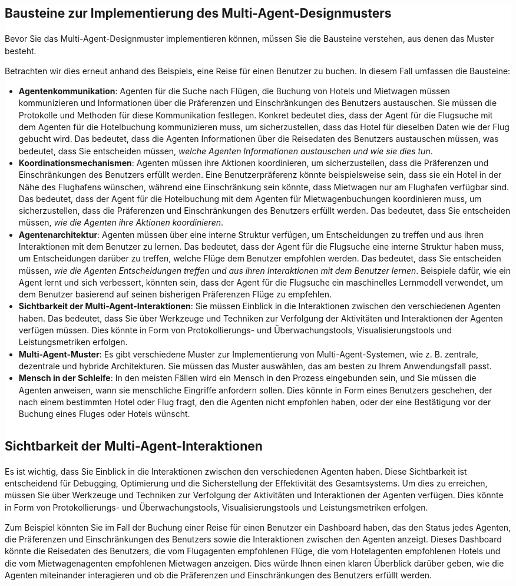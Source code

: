 ## Bausteine zur Implementierung des Multi-Agent-Designmusters

Bevor Sie das Multi-Agent-Designmuster implementieren können, müssen Sie die Bausteine verstehen, aus denen das Muster besteht.

Betrachten wir dies erneut anhand des Beispiels, eine Reise für einen Benutzer zu buchen. In diesem Fall umfassen die Bausteine:

- **Agentenkommunikation**: Agenten für die Suche nach Flügen, die Buchung von Hotels und Mietwagen müssen kommunizieren und Informationen über die Präferenzen und Einschränkungen des Benutzers austauschen. Sie müssen die Protokolle und Methoden für diese Kommunikation festlegen. Konkret bedeutet dies, dass der Agent für die Flugsuche mit dem Agenten für die Hotelbuchung kommunizieren muss, um sicherzustellen, dass das Hotel für dieselben Daten wie der Flug gebucht wird. Das bedeutet, dass die Agenten Informationen über die Reisedaten des Benutzers austauschen müssen, was bedeutet, dass Sie entscheiden müssen, *welche Agenten Informationen austauschen und wie sie dies tun*.
- **Koordinationsmechanismen**: Agenten müssen ihre Aktionen koordinieren, um sicherzustellen, dass die Präferenzen und Einschränkungen des Benutzers erfüllt werden. Eine Benutzerpräferenz könnte beispielsweise sein, dass sie ein Hotel in der Nähe des Flughafens wünschen, während eine Einschränkung sein könnte, dass Mietwagen nur am Flughafen verfügbar sind. Das bedeutet, dass der Agent für die Hotelbuchung mit dem Agenten für Mietwagenbuchungen koordinieren muss, um sicherzustellen, dass die Präferenzen und Einschränkungen des Benutzers erfüllt werden. Das bedeutet, dass Sie entscheiden müssen, *wie die Agenten ihre Aktionen koordinieren*.
- **Agentenarchitektur**: Agenten müssen über eine interne Struktur verfügen, um Entscheidungen zu treffen und aus ihren Interaktionen mit dem Benutzer zu lernen. Das bedeutet, dass der Agent für die Flugsuche eine interne Struktur haben muss, um Entscheidungen darüber zu treffen, welche Flüge dem Benutzer empfohlen werden. Das bedeutet, dass Sie entscheiden müssen, *wie die Agenten Entscheidungen treffen und aus ihren Interaktionen mit dem Benutzer lernen*. Beispiele dafür, wie ein Agent lernt und sich verbessert, könnten sein, dass der Agent für die Flugsuche ein maschinelles Lernmodell verwendet, um dem Benutzer basierend auf seinen bisherigen Präferenzen Flüge zu empfehlen.
- **Sichtbarkeit der Multi-Agent-Interaktionen**: Sie müssen Einblick in die Interaktionen zwischen den verschiedenen Agenten haben. Das bedeutet, dass Sie über Werkzeuge und Techniken zur Verfolgung der Aktivitäten und Interaktionen der Agenten verfügen müssen. Dies könnte in Form von Protokollierungs- und Überwachungstools, Visualisierungstools und Leistungsmetriken erfolgen.
- **Multi-Agent-Muster**: Es gibt verschiedene Muster zur Implementierung von Multi-Agent-Systemen, wie z. B. zentrale, dezentrale und hybride Architekturen. Sie müssen das Muster auswählen, das am besten zu Ihrem Anwendungsfall passt.
- **Mensch in der Schleife**: In den meisten Fällen wird ein Mensch in den Prozess eingebunden sein, und Sie müssen die Agenten anweisen, wann sie menschliche Eingriffe anfordern sollen. Dies könnte in Form eines Benutzers geschehen, der nach einem bestimmten Hotel oder Flug fragt, den die Agenten nicht empfohlen haben, oder der eine Bestätigung vor der Buchung eines Fluges oder Hotels wünscht.

## Sichtbarkeit der Multi-Agent-Interaktionen

Es ist wichtig, dass Sie Einblick in die Interaktionen zwischen den verschiedenen Agenten haben. Diese Sichtbarkeit ist entscheidend für Debugging, Optimierung und die Sicherstellung der Effektivität des Gesamtsystems. Um dies zu erreichen, müssen Sie über Werkzeuge und Techniken zur Verfolgung der Aktivitäten und Interaktionen der Agenten verfügen. Dies könnte in Form von Protokollierungs- und Überwachungstools, Visualisierungstools und Leistungsmetriken erfolgen.

Zum Beispiel könnten Sie im Fall der Buchung einer Reise für einen Benutzer ein Dashboard haben, das den Status jedes Agenten, die Präferenzen und Einschränkungen des Benutzers sowie die Interaktionen zwischen den Agenten anzeigt. Dieses Dashboard könnte die Reisedaten des Benutzers, die vom Flugagenten empfohlenen Flüge, die vom Hotelagenten empfohlenen Hotels und die vom Mietwagenagenten empfohlenen Mietwagen anzeigen. Dies würde Ihnen einen klaren Überblick darüber geben, wie die Agenten miteinander interagieren und ob die Präferenzen und Einschränkungen des Benutzers erfüllt werden.
